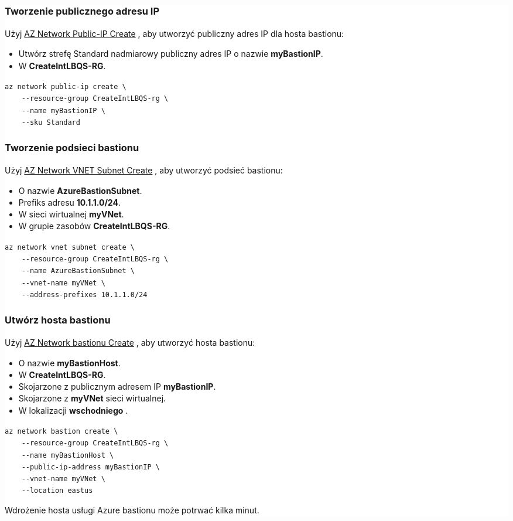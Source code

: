 ### <a name="create-a-public-ip-address"></a>Tworzenie publicznego adresu IP

Użyj [AZ Network Public-IP Create](/cli/azure/network/public-ip#az-network-public-ip-create) , aby utworzyć publiczny adres IP dla hosta bastionu:

* Utwórz strefę Standard nadmiarowy publiczny adres IP o nazwie **myBastionIP**.
* W **CreateIntLBQS-RG**.

```azurecli-interactive
az network public-ip create \
    --resource-group CreateIntLBQS-rg \
    --name myBastionIP \
    --sku Standard
```
### <a name="create-a-bastion-subnet"></a>Tworzenie podsieci bastionu

Użyj [AZ Network VNET Subnet Create](/cli/azure/network/vnet/subnet#az-network-vnet-subnet-create) , aby utworzyć podsieć bastionu:

* O nazwie **AzureBastionSubnet**.
* Prefiks adresu **10.1.1.0/24**.
* W sieci wirtualnej **myVNet**.
* W grupie zasobów **CreateIntLBQS-RG**.

```azurecli-interactive
az network vnet subnet create \
    --resource-group CreateIntLBQS-rg \
    --name AzureBastionSubnet \
    --vnet-name myVNet \
    --address-prefixes 10.1.1.0/24
```

### <a name="create-bastion-host"></a>Utwórz hosta bastionu

Użyj [AZ Network bastionu Create](/cli/azure/network/bastion#az-network-bastion-create) , aby utworzyć hosta bastionu:

* O nazwie **myBastionHost**.
* W **CreateIntLBQS-RG**.
* Skojarzone z publicznym adresem IP **myBastionIP**.
* Skojarzone z **myVNet** sieci wirtualnej.
* W lokalizacji **wschodniego** .

```azurecli-interactive
az network bastion create \
    --resource-group CreateIntLBQS-rg \
    --name myBastionHost \
    --public-ip-address myBastionIP \
    --vnet-name myVNet \
    --location eastus
```

Wdrożenie hosta usługi Azure bastionu może potrwać kilka minut.
